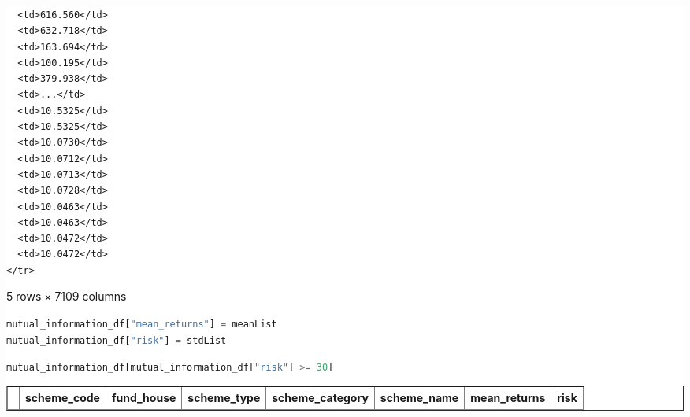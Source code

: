       <td>616.560</td>
      <td>632.718</td>
      <td>163.694</td>
      <td>100.195</td>
      <td>379.938</td>
      <td>...</td>
      <td>10.5325</td>
      <td>10.5325</td>
      <td>10.0730</td>
      <td>10.0712</td>
      <td>10.0713</td>
      <td>10.0728</td>
      <td>10.0463</td>
      <td>10.0463</td>
      <td>10.0472</td>
      <td>10.0472</td>
    </tr>
  </tbody>
</table>
<p>5 rows × 7109 columns</p>
</div>




```python
mutual_information_df["mean_returns"] = meanList
mutual_information_df["risk"] = stdList
```


```python
mutual_information_df[mutual_information_df["risk"] >= 30]
```




<div>
<style scoped>
    .dataframe tbody tr th:only-of-type {
        vertical-align: middle;
    }

    .dataframe tbody tr th {
        vertical-align: top;
    }

    .dataframe thead th {
        text-align: right;
    }
</style>
<table border="1" class="dataframe">
  <thead>
    <tr style="text-align: right;">
      <th></th>
      <th>scheme_code</th>
      <th>fund_house</th>
      <th>scheme_type</th>
      <th>scheme_category</th>
      <th>scheme_name</th>
      <th>mean_returns</th>
      <th>risk</th>
    </tr>
  </thead>
  <tbody>
  </tbody>
</table>
</div>
